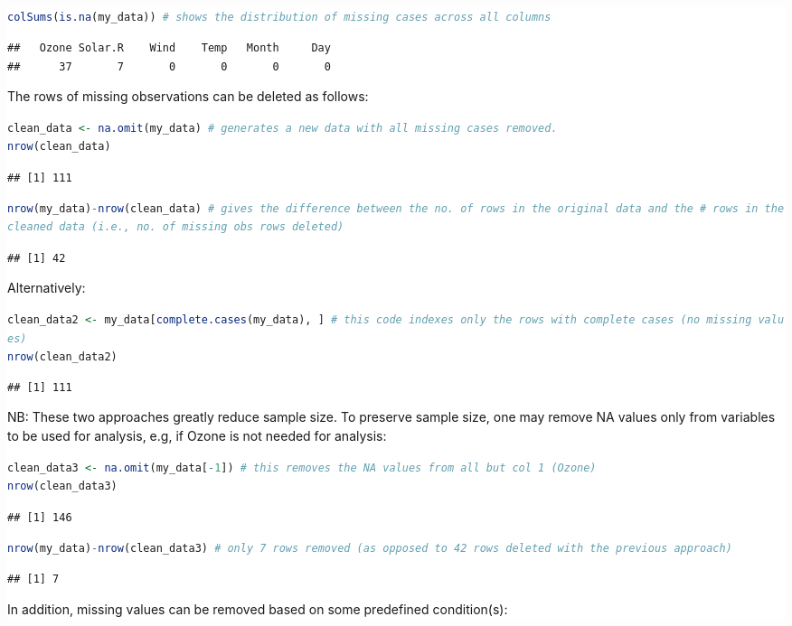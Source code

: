 ``` r
colSums(is.na(my_data)) # shows the distribution of missing cases across all columns
```

    ##   Ozone Solar.R    Wind    Temp   Month     Day 
    ##      37       7       0       0       0       0

The rows of missing observations can be deleted as follows:

``` r
clean_data <- na.omit(my_data) # generates a new data with all missing cases removed.
nrow(clean_data)
```

    ## [1] 111

``` r
nrow(my_data)-nrow(clean_data) # gives the difference between the no. of rows in the original data and the # rows in the cleaned data (i.e., no. of missing obs rows deleted)
```

    ## [1] 42

Alternatively:

``` r
clean_data2 <- my_data[complete.cases(my_data), ] # this code indexes only the rows with complete cases (no missing values)
nrow(clean_data2)
```

    ## [1] 111

NB: These two approaches greatly reduce sample size. To preserve sample
size, one may remove NA values only from variables to be used for
analysis, e.g, if Ozone is not needed for analysis:

``` r
clean_data3 <- na.omit(my_data[-1]) # this removes the NA values from all but col 1 (Ozone)
nrow(clean_data3)
```

    ## [1] 146

``` r
nrow(my_data)-nrow(clean_data3) # only 7 rows removed (as opposed to 42 rows deleted with the previous approach)
```

    ## [1] 7

In addition, missing values can be removed based on some predefined
condition(s):
